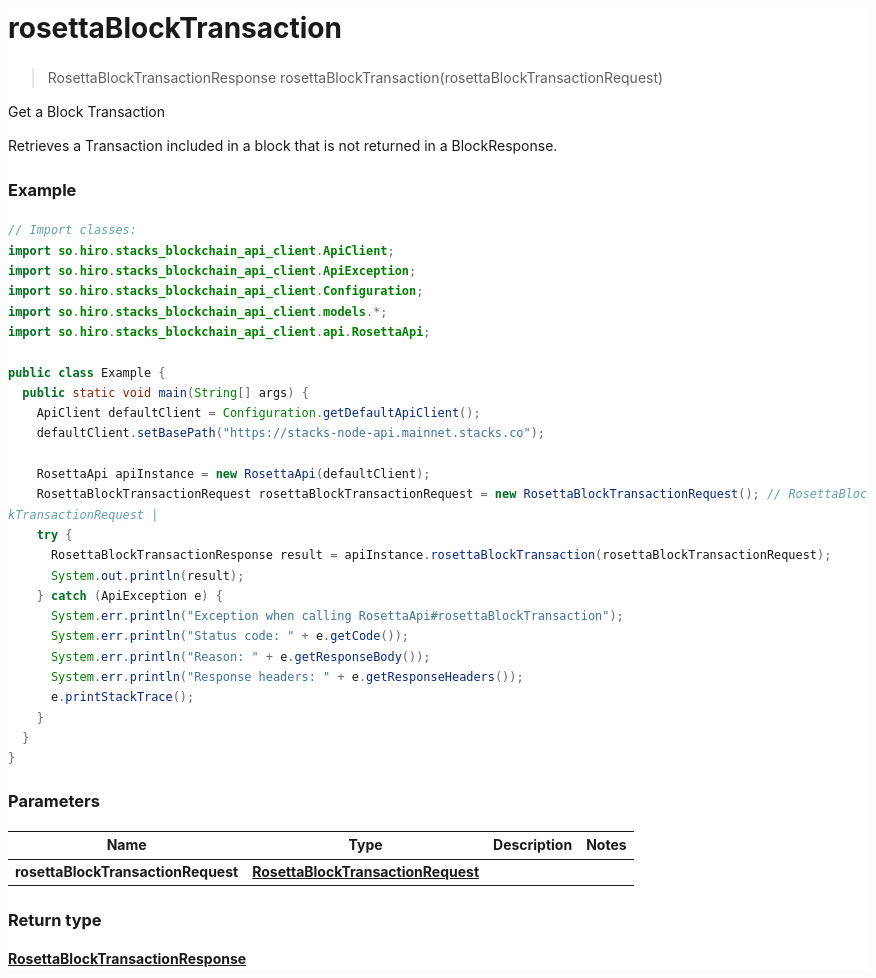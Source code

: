 <a name="rosettaBlockTransaction"></a>
# **rosettaBlockTransaction**
> RosettaBlockTransactionResponse rosettaBlockTransaction(rosettaBlockTransactionRequest)

Get a Block Transaction

Retrieves a Transaction included in a block that is not returned in a BlockResponse.

### Example
```java
// Import classes:
import so.hiro.stacks_blockchain_api_client.ApiClient;
import so.hiro.stacks_blockchain_api_client.ApiException;
import so.hiro.stacks_blockchain_api_client.Configuration;
import so.hiro.stacks_blockchain_api_client.models.*;
import so.hiro.stacks_blockchain_api_client.api.RosettaApi;

public class Example {
  public static void main(String[] args) {
    ApiClient defaultClient = Configuration.getDefaultApiClient();
    defaultClient.setBasePath("https://stacks-node-api.mainnet.stacks.co");

    RosettaApi apiInstance = new RosettaApi(defaultClient);
    RosettaBlockTransactionRequest rosettaBlockTransactionRequest = new RosettaBlockTransactionRequest(); // RosettaBlockTransactionRequest | 
    try {
      RosettaBlockTransactionResponse result = apiInstance.rosettaBlockTransaction(rosettaBlockTransactionRequest);
      System.out.println(result);
    } catch (ApiException e) {
      System.err.println("Exception when calling RosettaApi#rosettaBlockTransaction");
      System.err.println("Status code: " + e.getCode());
      System.err.println("Reason: " + e.getResponseBody());
      System.err.println("Response headers: " + e.getResponseHeaders());
      e.printStackTrace();
    }
  }
}
```

### Parameters

Name | Type | Description  | Notes
------------- | ------------- | ------------- | -------------
 **rosettaBlockTransactionRequest** | [**RosettaBlockTransactionRequest**](RosettaBlockTransactionRequest.md)|  |

### Return type

[**RosettaBlockTransactionResponse**](RosettaBlockTransactionResponse.md)
